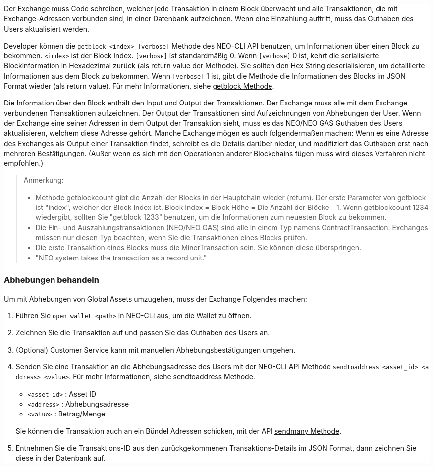 Der Exchange muss Code schreiben, welcher jede Transaktion in einem Block überwacht und alle Transaktionen, die mit Exchange-Adressen verbunden sind, in einer Datenbank aufzeichnen. Wenn eine Einzahlung auftritt, muss das Guthaben des Users aktualisiert werden.

Developer können die `getblock <index> [verbose]` Methode des NEO-CLI API benutzen, um Informationen über einen Block zu bekommen. `<index>` ist der Block Index. `[verbose]` ist standardmäßig 0. Wenn `[verbose]` 0 ist, kehrt die serialisierte Blockinformation in Hexadezimal zurück (als return value der Methode). Sie sollten den Hex String deserialisieren, um detaillierte Informationen aus dem Block zu bekommen. Wenn `[verbose]` 1 ist, gibt die Methode die Informationen des Blocks im JSON Format wieder (als return value). Für mehr Informationen, siehe [getblock Methode](/en-us/node/api/getblock.md).

Die Information über den Block enthält den Input und Output der Transaktionen. Der Exchange muss alle mit dem Exchange verbundenen Transaktionen aufzeichnen. Der Output der Transaktionen sind Aufzeichnungen von Abhebungen der User. Wenn der Exchange eine seiner Adressen in dem Output der Transaktion sieht, muss es das NEO/NEO GAS Guthaben des Users aktualisieren, welchem diese Adresse gehört. Manche Exchange mögen es auch folgendermaßen machen: Wenn es eine Adresse des Exchanges als Output einer Transaktion findet, schreibt es die Details darüber nieder, und modifiziert das Guthaben erst nach mehreren Bestätigungen. (Außer wenn es sich mit den Operationen anderer Blockchains fügen muss wird dieses Verfahren nicht empfohlen.)

> Anmerkung:
>
> - Methode getblockcount gibt die Anzahl der Blocks in der Hauptchain wieder (return). Der erste Parameter von getblock ist "index", welcher der Block Index ist. Block Index = Block Höhe = Die Anzahl der Blöcke - 1. Wenn getblockcount 1234 wiedergibt, sollten Sie "getblock 1233" benutzen, um die Informationen zum neuesten Block zu bekommen.
> - Die Ein- und Auszahlungstransaktionen (NEO/NEO GAS) sind alle in einem Typ namens ContractTransaction. Exchanges müssen nur diesen Typ beachten, wenn Sie die Transaktionen eines Blocks prüfen.
> - Die erste Transaktion eines Blocks muss die MinerTransaction sein. Sie können diese überspringen.
> - "NEO system takes the transaction as a record unit."
> 

### Abhebungen behandeln

Um mit Abhebungen von Global Assets umzugehen, muss der Exchange Folgendes machen:

1. Führen Sie `open wallet <path>` in NEO-CLI aus, um die Wallet zu öffnen.

2. Zeichnen Sie die Transaktion auf und passen Sie das Guthaben des Users an.

3. (Optional) Customer Service kann mit manuellen Abhebungsbestätigungen umgehen.

4. Senden Sie eine Transaktion an die Abhebungsadresse des Users mit der NEO-CLI API Methode `sendtoaddress <asset_id> <address> <value>`. Für mehr Informationen, siehe [sendtoaddress Methode](/en-us/node/api/sendtoaddress.md).
  
    - `<asset_id>` : Asset ID
    - `<address>` : Abhebungsadresse
    - `<value>` : Betrag/Menge
	
    Sie können die Transaktion auch an ein Bündel Adressen schicken, mit der API [sendmany Methode](/en-us/node/api/sendmany.md).

5. Entnehmen Sie die Transaktions-ID aus den zurückgekommenen Transaktions-Details im JSON Format, dann zeichnen Sie diese in der Datenbank auf.
